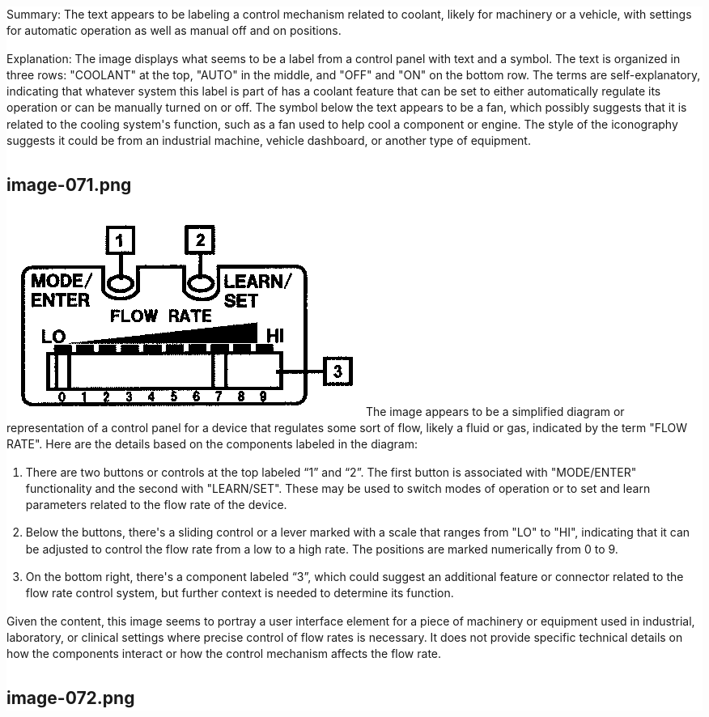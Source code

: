 Summary:
The text appears to be labeling a control mechanism related to coolant, likely for machinery or a vehicle, with settings for automatic operation as well as manual off and on positions.

Explanation:
The image displays what seems to be a label from a control panel with text and a symbol. The text is organized in three rows: "COOLANT" at the top, "AUTO" in the middle, and "OFF" and "ON" on the bottom row. The terms are self-explanatory, indicating that whatever system this label is part of has a coolant feature that can be set to either automatically regulate its operation or can be manually turned on or off. The symbol below the text appears to be a fan, which possibly suggests that it is related to the cooling system's function, such as a fan used to help cool a component or engine. The style of the iconography suggests it could be from an industrial machine, vehicle dashboard, or another type of equipment.

## image-071.png
![image-071.png](images_copy\image-071.png)
The image appears to be a simplified diagram or representation of a control panel for a device that regulates some sort of flow, likely a fluid or gas, indicated by the term "FLOW RATE". Here are the details based on the components labeled in the diagram:

1. There are two buttons or controls at the top labeled “1” and “2”. The first button is associated with "MODE/ENTER" functionality and the second with "LEARN/SET". These may be used to switch modes of operation or to set and learn parameters related to the flow rate of the device.

2. Below the buttons, there's a sliding control or a lever marked with a scale that ranges from "LO" to "HI", indicating that it can be adjusted to control the flow rate from a low to a high rate. The positions are marked numerically from 0 to 9.

3. On the bottom right, there's a component labeled “3”, which could suggest an additional feature or connector related to the flow rate control system, but further context is needed to determine its function.

Given the content, this image seems to portray a user interface element for a piece of machinery or equipment used in industrial, laboratory, or clinical settings where precise control of flow rates is necessary. It does not provide specific technical details on how the components interact or how the control mechanism affects the flow rate.

## image-072.png